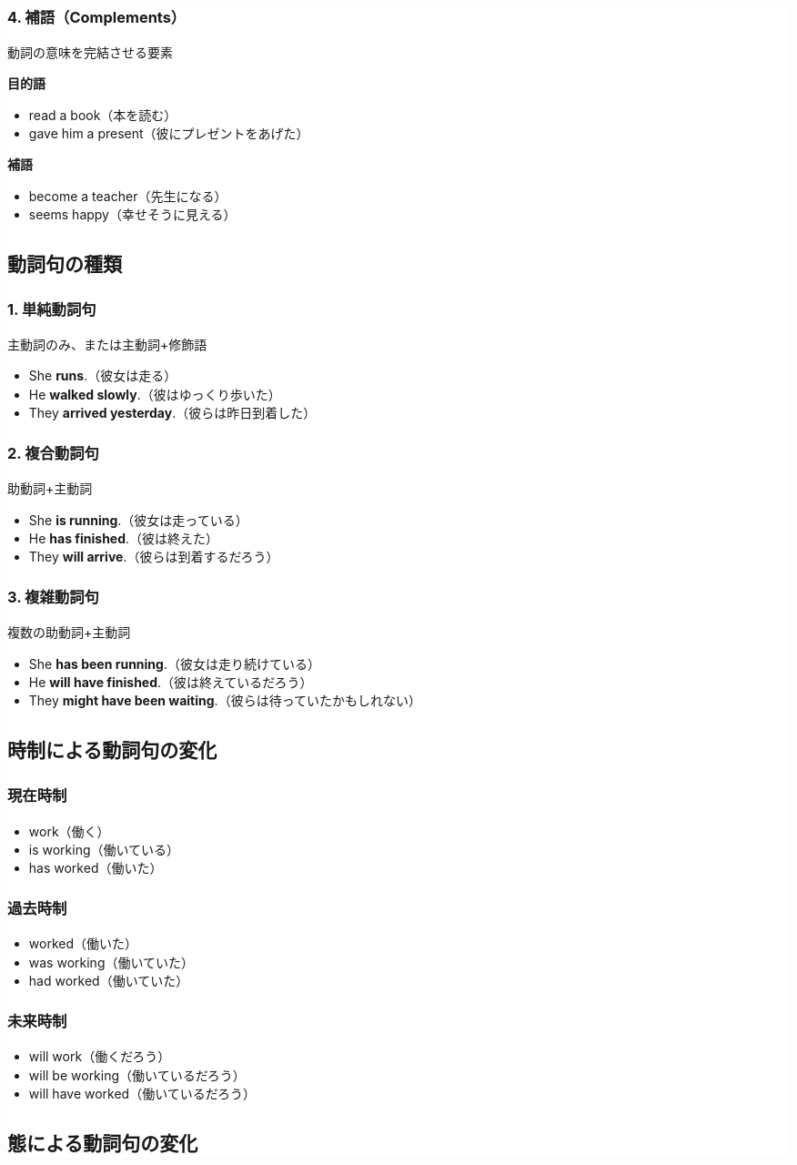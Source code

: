 ### 4. 補語（Complements）
動詞の意味を完結させる要素

**目的語**
- read a book（本を読む）
- gave him a present（彼にプレゼントをあげた）

**補語**
- become a teacher（先生になる）
- seems happy（幸せそうに見える）

## 動詞句の種類

### 1. 単純動詞句
主動詞のみ、または主動詞+修飾語
- She **runs**.（彼女は走る）
- He **walked slowly**.（彼はゆっくり歩いた）
- They **arrived yesterday**.（彼らは昨日到着した）

### 2. 複合動詞句
助動詞+主動詞
- She **is running**.（彼女は走っている）
- He **has finished**.（彼は終えた）
- They **will arrive**.（彼らは到着するだろう）

### 3. 複雑動詞句
複数の助動詞+主動詞
- She **has been running**.（彼女は走り続けている）
- He **will have finished**.（彼は終えているだろう）
- They **might have been waiting**.（彼らは待っていたかもしれない）

## 時制による動詞句の変化

### 現在時制
- work（働く）
- is working（働いている）
- has worked（働いた）

### 過去時制
- worked（働いた）
- was working（働いていた）
- had worked（働いていた）

### 未来時制
- will work（働くだろう）
- will be working（働いているだろう）
- will have worked（働いているだろう）

## 態による動詞句の変化
